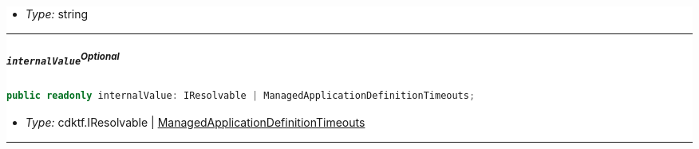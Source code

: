 - *Type:* string

---

##### `internalValue`<sup>Optional</sup> <a name="internalValue" id="@cdktf/provider-azurerm.managedApplicationDefinition.ManagedApplicationDefinitionTimeoutsOutputReference.property.internalValue"></a>

```typescript
public readonly internalValue: IResolvable | ManagedApplicationDefinitionTimeouts;
```

- *Type:* cdktf.IResolvable | <a href="#@cdktf/provider-azurerm.managedApplicationDefinition.ManagedApplicationDefinitionTimeouts">ManagedApplicationDefinitionTimeouts</a>

---



